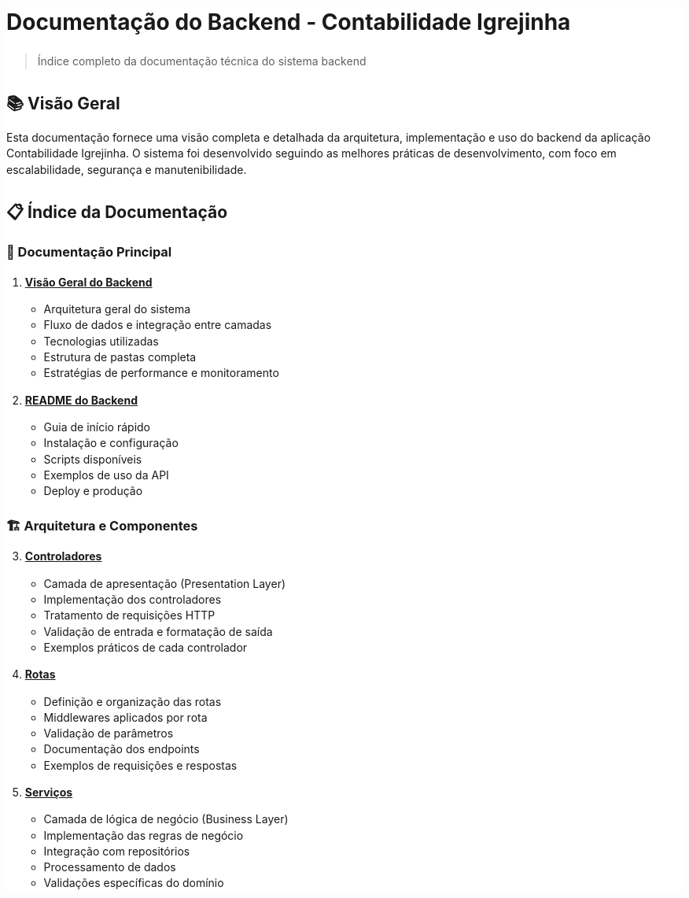# Documentação do Backend - Contabilidade Igrejinha

> Índice completo da documentação técnica do sistema backend

## 📚 Visão Geral

Esta documentação fornece uma visão completa e detalhada da arquitetura, implementação e uso do backend da aplicação Contabilidade Igrejinha. O sistema foi desenvolvido seguindo as melhores práticas de desenvolvimento, com foco em escalabilidade, segurança e manutenibilidade.

## 📋 Índice da Documentação

### 🎯 Documentação Principal

1. **[Visão Geral do Backend](./BACKEND-OVERVIEW.md)**
   - Arquitetura geral do sistema
   - Fluxo de dados e integração entre camadas
   - Tecnologias utilizadas
   - Estrutura de pastas completa
   - Estratégias de performance e monitoramento

2. **[README do Backend](../BACKEND-README.md)**
   - Guia de início rápido
   - Instalação e configuração
   - Scripts disponíveis
   - Exemplos de uso da API
   - Deploy e produção

### 🏗️ Arquitetura e Componentes

3. **[Controladores](./BACKEND-CONTROLLERS.md)**
   - Camada de apresentação (Presentation Layer)
   - Implementação dos controladores
   - Tratamento de requisições HTTP
   - Validação de entrada e formatação de saída
   - Exemplos práticos de cada controlador

4. **[Rotas](./BACKEND-ROUTES.md)**
   - Definição e organização das rotas
   - Middlewares aplicados por rota
   - Validação de parâmetros
   - Documentação dos endpoints
   - Exemplos de requisições e respostas

5. **[Serviços](./BACKEND-SERVICES.md)**
   - Camada de lógica de negócio (Business Layer)
   - Implementação das regras de negócio
   - Integração com repositórios
   - Processamento de dados
   - Validações específicas do domínio
